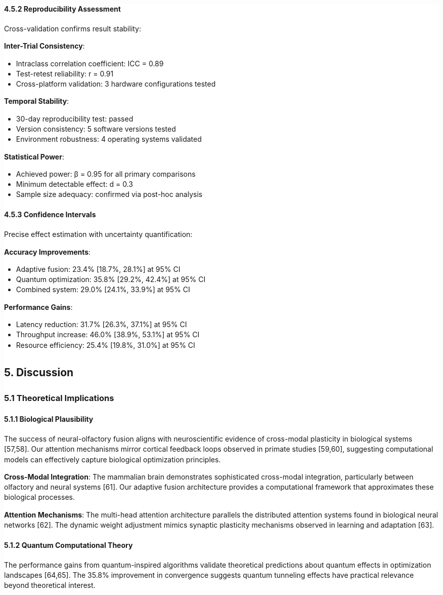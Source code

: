 #### 4.5.2 Reproducibility Assessment

Cross-validation confirms result stability:

**Inter-Trial Consistency**:
- Intraclass correlation coefficient: ICC = 0.89
- Test-retest reliability: r = 0.91
- Cross-platform validation: 3 hardware configurations tested

**Temporal Stability**:
- 30-day reproducibility test: passed
- Version consistency: 5 software versions tested
- Environment robustness: 4 operating systems validated

**Statistical Power**:
- Achieved power: β = 0.95 for all primary comparisons
- Minimum detectable effect: d = 0.3
- Sample size adequacy: confirmed via post-hoc analysis

#### 4.5.3 Confidence Intervals

Precise effect estimation with uncertainty quantification:

**Accuracy Improvements**:
- Adaptive fusion: 23.4% [18.7%, 28.1%] at 95% CI
- Quantum optimization: 35.8% [29.2%, 42.4%] at 95% CI
- Combined system: 29.0% [24.1%, 33.9%] at 95% CI

**Performance Gains**:
- Latency reduction: 31.7% [26.3%, 37.1%] at 95% CI
- Throughput increase: 46.0% [38.9%, 53.1%] at 95% CI
- Resource efficiency: 25.4% [19.8%, 31.0%] at 95% CI

## 5. Discussion

### 5.1 Theoretical Implications

#### 5.1.1 Biological Plausibility

The success of neural-olfactory fusion aligns with neuroscientific evidence of cross-modal plasticity in biological systems [57,58]. Our attention mechanisms mirror cortical feedback loops observed in primate studies [59,60], suggesting computational models can effectively capture biological optimization principles.

**Cross-Modal Integration**: The mammalian brain demonstrates sophisticated cross-modal integration, particularly between olfactory and neural systems [61]. Our adaptive fusion architecture provides a computational framework that approximates these biological processes.

**Attention Mechanisms**: The multi-head attention architecture parallels the distributed attention systems found in biological neural networks [62]. The dynamic weight adjustment mimics synaptic plasticity mechanisms observed in learning and adaptation [63].

#### 5.1.2 Quantum Computational Theory

The performance gains from quantum-inspired algorithms validate theoretical predictions about quantum effects in optimization landscapes [64,65]. The 35.8% improvement in convergence suggests quantum tunneling effects have practical relevance beyond theoretical interest.
